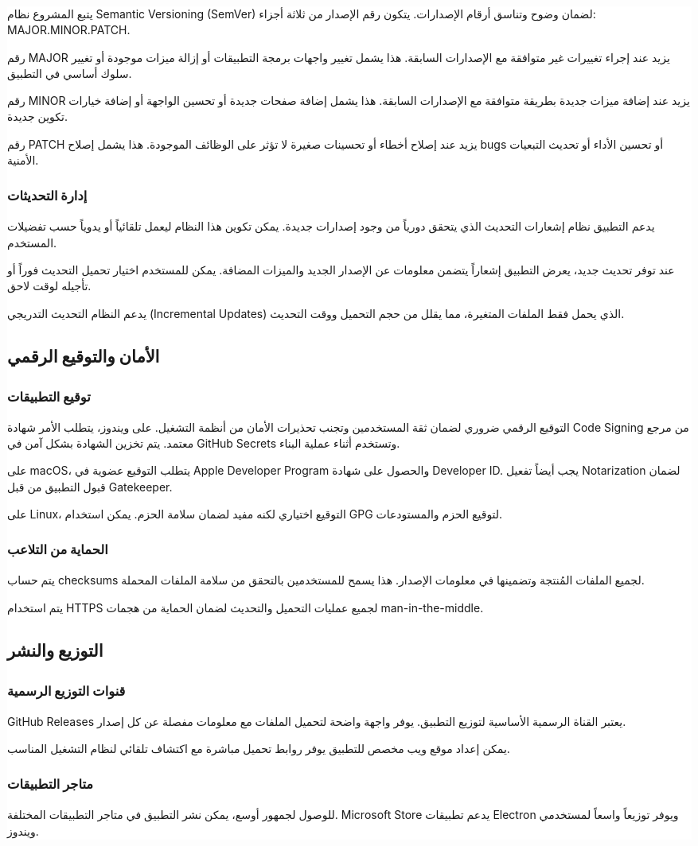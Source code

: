 يتبع المشروع نظام Semantic Versioning (SemVer) لضمان وضوح وتناسق أرقام الإصدارات. يتكون رقم الإصدار من ثلاثة أجزاء: MAJOR.MINOR.PATCH.

رقم MAJOR يزيد عند إجراء تغييرات غير متوافقة مع الإصدارات السابقة. هذا يشمل تغيير واجهات برمجة التطبيقات أو إزالة ميزات موجودة أو تغيير سلوك أساسي في التطبيق.

رقم MINOR يزيد عند إضافة ميزات جديدة بطريقة متوافقة مع الإصدارات السابقة. هذا يشمل إضافة صفحات جديدة أو تحسين الواجهة أو إضافة خيارات تكوين جديدة.

رقم PATCH يزيد عند إصلاح أخطاء أو تحسينات صغيرة لا تؤثر على الوظائف الموجودة. هذا يشمل إصلاح bugs أو تحسين الأداء أو تحديث التبعيات الأمنية.

### إدارة التحديثات

يدعم التطبيق نظام إشعارات التحديث الذي يتحقق دورياً من وجود إصدارات جديدة. يمكن تكوين هذا النظام ليعمل تلقائياً أو يدوياً حسب تفضيلات المستخدم.

عند توفر تحديث جديد، يعرض التطبيق إشعاراً يتضمن معلومات عن الإصدار الجديد والميزات المضافة. يمكن للمستخدم اختيار تحميل التحديث فوراً أو تأجيله لوقت لاحق.

يدعم النظام التحديث التدريجي (Incremental Updates) الذي يحمل فقط الملفات المتغيرة، مما يقلل من حجم التحميل ووقت التحديث.

## الأمان والتوقيع الرقمي

### توقيع التطبيقات

التوقيع الرقمي ضروري لضمان ثقة المستخدمين وتجنب تحذيرات الأمان من أنظمة التشغيل. على ويندوز، يتطلب الأمر شهادة Code Signing من مرجع معتمد. يتم تخزين الشهادة بشكل آمن في GitHub Secrets وتستخدم أثناء عملية البناء.

على macOS، يتطلب التوقيع عضوية في Apple Developer Program والحصول على شهادة Developer ID. يجب أيضاً تفعيل Notarization لضمان قبول التطبيق من قبل Gatekeeper.

على Linux، التوقيع اختياري لكنه مفيد لضمان سلامة الحزم. يمكن استخدام GPG لتوقيع الحزم والمستودعات.

### الحماية من التلاعب

يتم حساب checksums لجميع الملفات المُنتجة وتضمينها في معلومات الإصدار. هذا يسمح للمستخدمين بالتحقق من سلامة الملفات المحملة.

يتم استخدام HTTPS لجميع عمليات التحميل والتحديث لضمان الحماية من هجمات man-in-the-middle.

## التوزيع والنشر

### قنوات التوزيع الرسمية

GitHub Releases يعتبر القناة الرسمية الأساسية لتوزيع التطبيق. يوفر واجهة واضحة لتحميل الملفات مع معلومات مفصلة عن كل إصدار.

يمكن إعداد موقع ويب مخصص للتطبيق يوفر روابط تحميل مباشرة مع اكتشاف تلقائي لنظام التشغيل المناسب.

### متاجر التطبيقات

للوصول لجمهور أوسع، يمكن نشر التطبيق في متاجر التطبيقات المختلفة. Microsoft Store يدعم تطبيقات Electron ويوفر توزيعاً واسعاً لمستخدمي ويندوز.
